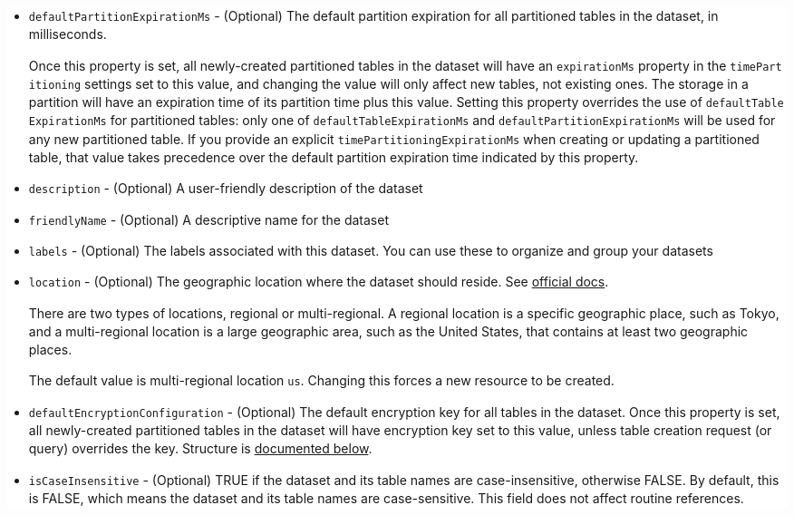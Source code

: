 *   `defaultPartitionExpirationMs` -
    (Optional)
    The default partition expiration for all partitioned tables in
    the dataset, in milliseconds.

    Once this property is set, all newly-created partitioned tables in
    the dataset will have an `expirationMs` property in the `timePartitioning`
    settings set to this value, and changing the value will only
    affect new tables, not existing ones. The storage in a partition will
    have an expiration time of its partition time plus this value.
    Setting this property overrides the use of `defaultTableExpirationMs`
    for partitioned tables: only one of `defaultTableExpirationMs` and
    `defaultPartitionExpirationMs` will be used for any new partitioned
    table. If you provide an explicit `timePartitioningExpirationMs` when
    creating or updating a partitioned table, that value takes precedence
    over the default partition expiration time indicated by this property.

*   `description` -
    (Optional)
    A user-friendly description of the dataset

*   `friendlyName` -
    (Optional)
    A descriptive name for the dataset

*   `labels` -
    (Optional)
    The labels associated with this dataset. You can use these to
    organize and group your datasets

*   `location` -
    (Optional)
    The geographic location where the dataset should reside.
    See [official docs](https://cloud.google.com/bigquery/docs/dataset-locations).

    There are two types of locations, regional or multi-regional. A regional
    location is a specific geographic place, such as Tokyo, and a multi-regional
    location is a large geographic area, such as the United States, that
    contains at least two geographic places.

    The default value is multi-regional location `us`.
    Changing this forces a new resource to be created.

*   `defaultEncryptionConfiguration` -
    (Optional)
    The default encryption key for all tables in the dataset. Once this property is set,
    all newly-created partitioned tables in the dataset will have encryption key set to
    this value, unless table creation request (or query) overrides the key.
    Structure is [documented below](#nested_default_encryption_configuration).

*   `isCaseInsensitive` -
    (Optional)
    TRUE if the dataset and its table names are case-insensitive, otherwise FALSE.
    By default, this is FALSE, which means the dataset and its table names are
    case-sensitive. This field does not affect routine references.
